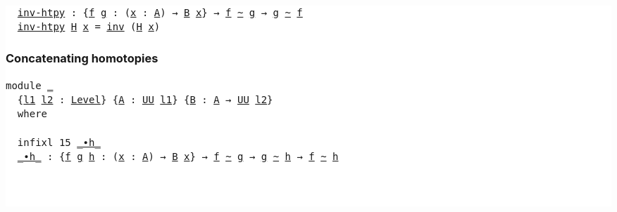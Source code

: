 <pre class="Agda">  <a id="2897" href="foundation-core.homotopies.html#2897" class="Function">inv-htpy</a> <a id="2906" class="Symbol">:</a> <a id="2908" class="Symbol">{</a><a id="2909" href="foundation-core.homotopies.html#2909" class="Bound">f</a> <a id="2911" href="foundation-core.homotopies.html#2911" class="Bound">g</a> <a id="2913" class="Symbol">:</a> <a id="2915" class="Symbol">(</a><a id="2916" href="foundation-core.homotopies.html#2916" class="Bound">x</a> <a id="2918" class="Symbol">:</a> <a id="2920" href="foundation-core.homotopies.html#2686" class="Bound">A</a><a id="2921" class="Symbol">)</a> <a id="2923" class="Symbol">→</a> <a id="2925" href="foundation-core.homotopies.html#2698" class="Bound">B</a> <a id="2927" href="foundation-core.homotopies.html#2916" class="Bound">x</a><a id="2928" class="Symbol">}</a> <a id="2930" class="Symbol">→</a> <a id="2932" href="foundation-core.homotopies.html#2909" class="Bound">f</a> <a id="2934" href="foundation-core.homotopies.html#2535" class="Function Operator">~</a> <a id="2936" href="foundation-core.homotopies.html#2911" class="Bound">g</a> <a id="2938" class="Symbol">→</a> <a id="2940" href="foundation-core.homotopies.html#2911" class="Bound">g</a> <a id="2942" href="foundation-core.homotopies.html#2535" class="Function Operator">~</a> <a id="2944" href="foundation-core.homotopies.html#2909" class="Bound">f</a>
  <a id="2948" href="foundation-core.homotopies.html#2897" class="Function">inv-htpy</a> <a id="2957" href="foundation-core.homotopies.html#2957" class="Bound">H</a> <a id="2959" href="foundation-core.homotopies.html#2959" class="Bound">x</a> <a id="2961" class="Symbol">=</a> <a id="2963" href="foundation-core.identity-types.html#6168" class="Function">inv</a> <a id="2967" class="Symbol">(</a><a id="2968" href="foundation-core.homotopies.html#2957" class="Bound">H</a> <a id="2970" href="foundation-core.homotopies.html#2959" class="Bound">x</a><a id="2971" class="Symbol">)</a>
</pre>
### Concatenating homotopies

<pre class="Agda"><a id="3016" class="Keyword">module</a> <a id="3023" href="foundation-core.homotopies.html#3023" class="Module">_</a>
  <a id="3027" class="Symbol">{</a><a id="3028" href="foundation-core.homotopies.html#3028" class="Bound">l1</a> <a id="3031" href="foundation-core.homotopies.html#3031" class="Bound">l2</a> <a id="3034" class="Symbol">:</a> <a id="3036" href="Agda.Primitive.html#742" class="Postulate">Level</a><a id="3041" class="Symbol">}</a> <a id="3043" class="Symbol">{</a><a id="3044" href="foundation-core.homotopies.html#3044" class="Bound">A</a> <a id="3046" class="Symbol">:</a> <a id="3048" href="Agda.Primitive.html#388" class="Primitive">UU</a> <a id="3051" href="foundation-core.homotopies.html#3028" class="Bound">l1</a><a id="3053" class="Symbol">}</a> <a id="3055" class="Symbol">{</a><a id="3056" href="foundation-core.homotopies.html#3056" class="Bound">B</a> <a id="3058" class="Symbol">:</a> <a id="3060" href="foundation-core.homotopies.html#3044" class="Bound">A</a> <a id="3062" class="Symbol">→</a> <a id="3064" href="Agda.Primitive.html#388" class="Primitive">UU</a> <a id="3067" href="foundation-core.homotopies.html#3031" class="Bound">l2</a><a id="3069" class="Symbol">}</a>
  <a id="3073" class="Keyword">where</a>

  <a id="3082" class="Keyword">infixl</a> <a id="3089" class="Number">15</a> <a id="3092" href="foundation-core.homotopies.html#3099" class="Function Operator">_∙h_</a>
  <a id="3099" href="foundation-core.homotopies.html#3099" class="Function Operator">_∙h_</a> <a id="3104" class="Symbol">:</a> <a id="3106" class="Symbol">{</a><a id="3107" href="foundation-core.homotopies.html#3107" class="Bound">f</a> <a id="3109" href="foundation-core.homotopies.html#3109" class="Bound">g</a> <a id="3111" href="foundation-core.homotopies.html#3111" class="Bound">h</a> <a id="3113" class="Symbol">:</a> <a id="3115" class="Symbol">(</a><a id="3116" href="foundation-core.homotopies.html#3116" class="Bound">x</a> <a id="3118" class="Symbol">:</a> <a id="3120" href="foundation-core.homotopies.html#3044" class="Bound">A</a><a id="3121" class="Symbol">)</a> <a id="3123" class="Symbol">→</a> <a id="3125" href="foundation-core.homotopies.html#3056" class="Bound">B</a> <a id="3127" href="foundation-core.homotopies.html#3116" class="Bound">x</a><a id="3128" class="Symbol">}</a> <a id="3130" class="Symbol">→</a> <a id="3132" href="foundation-core.homotopies.html#3107" class="Bound">f</a> <a id="3134" href="foundation-core.homotopies.html#2535" class="Function Operator">~</a> <a id="3136" href="foundation-core.homotopies.html#3109" class="Bound">g</a> <a id="3138" class="Symbol">→</a> <a id="3140" href="foundation-core.homotopies.html#3109" class="Bound">g</a> <a id="3142" href="foundation-core.homotopies.html#2535" class="Function Operator">~</a> <a id="3144" href="foundation-core.homotopies.html#3111" class="Bound">h</a> <a id="3146" class="Symbol">→</a> <a id="3148" href="foundation-core.homotopies.html#3107" class="Bound">f</a> <a id="3150" href="foundation-core.homotopies.html#2535" class="Function Operator">~</a> <a id="3152" href="foundation-core.homotopies.html#3111" class="Bound">h</a>